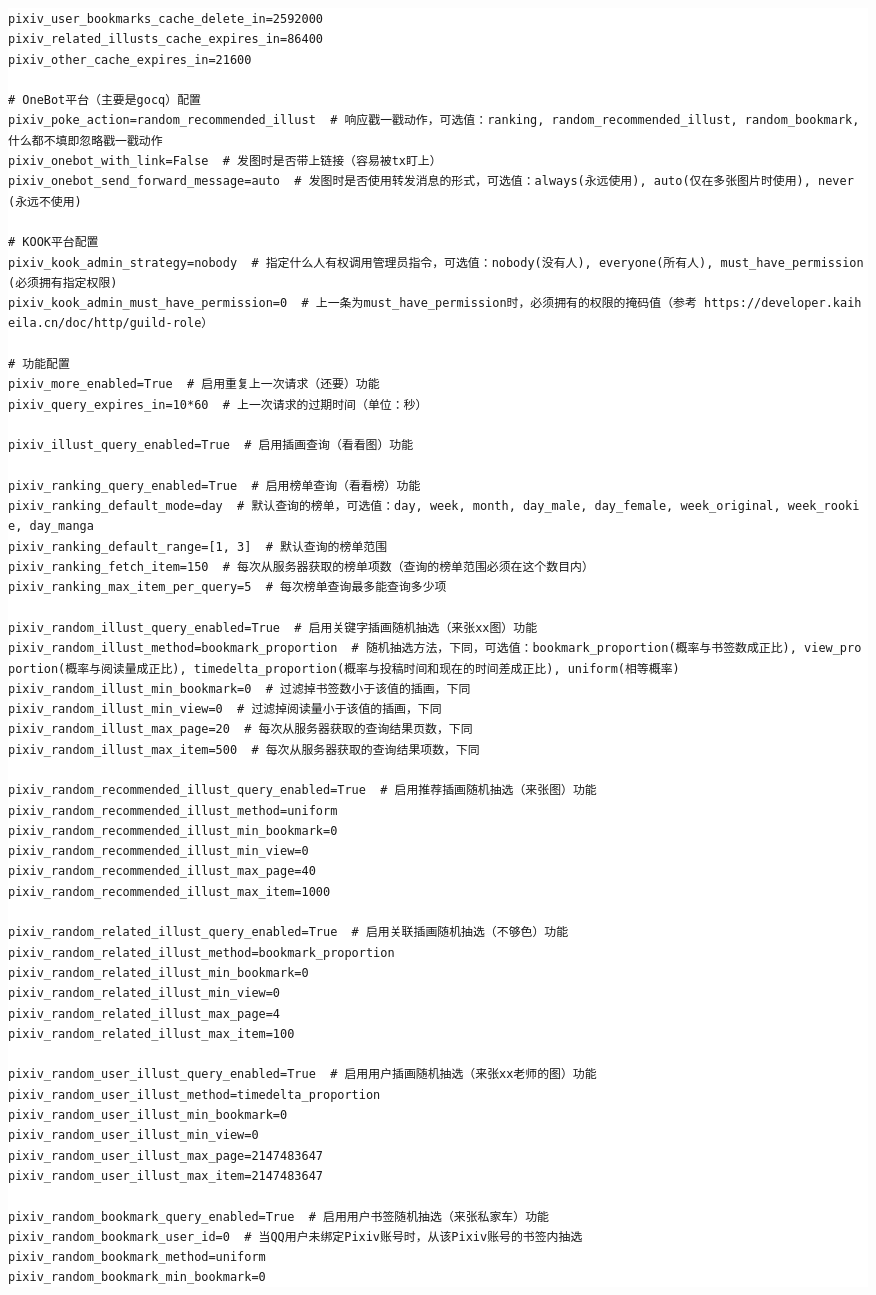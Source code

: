 ```
pixiv_user_bookmarks_cache_delete_in=2592000
pixiv_related_illusts_cache_expires_in=86400
pixiv_other_cache_expires_in=21600

# OneBot平台（主要是gocq）配置
pixiv_poke_action=random_recommended_illust  # 响应戳一戳动作，可选值：ranking, random_recommended_illust, random_bookmark, 什么都不填即忽略戳一戳动作
pixiv_onebot_with_link=False  # 发图时是否带上链接（容易被tx盯上）
pixiv_onebot_send_forward_message=auto  # 发图时是否使用转发消息的形式，可选值：always(永远使用), auto(仅在多张图片时使用), never(永远不使用)

# KOOK平台配置
pixiv_kook_admin_strategy=nobody  # 指定什么人有权调用管理员指令，可选值：nobody(没有人), everyone(所有人), must_have_permission(必须拥有指定权限)
pixiv_kook_admin_must_have_permission=0  # 上一条为must_have_permission时，必须拥有的权限的掩码值（参考 https://developer.kaiheila.cn/doc/http/guild-role）

# 功能配置
pixiv_more_enabled=True  # 启用重复上一次请求（还要）功能
pixiv_query_expires_in=10*60  # 上一次请求的过期时间（单位：秒）

pixiv_illust_query_enabled=True  # 启用插画查询（看看图）功能

pixiv_ranking_query_enabled=True  # 启用榜单查询（看看榜）功能
pixiv_ranking_default_mode=day  # 默认查询的榜单，可选值：day, week, month, day_male, day_female, week_original, week_rookie, day_manga
pixiv_ranking_default_range=[1, 3]  # 默认查询的榜单范围
pixiv_ranking_fetch_item=150  # 每次从服务器获取的榜单项数（查询的榜单范围必须在这个数目内）
pixiv_ranking_max_item_per_query=5  # 每次榜单查询最多能查询多少项

pixiv_random_illust_query_enabled=True  # 启用关键字插画随机抽选（来张xx图）功能
pixiv_random_illust_method=bookmark_proportion  # 随机抽选方法，下同，可选值：bookmark_proportion(概率与书签数成正比), view_proportion(概率与阅读量成正比), timedelta_proportion(概率与投稿时间和现在的时间差成正比), uniform(相等概率)
pixiv_random_illust_min_bookmark=0  # 过滤掉书签数小于该值的插画，下同
pixiv_random_illust_min_view=0  # 过滤掉阅读量小于该值的插画，下同
pixiv_random_illust_max_page=20  # 每次从服务器获取的查询结果页数，下同
pixiv_random_illust_max_item=500  # 每次从服务器获取的查询结果项数，下同

pixiv_random_recommended_illust_query_enabled=True  # 启用推荐插画随机抽选（来张图）功能
pixiv_random_recommended_illust_method=uniform
pixiv_random_recommended_illust_min_bookmark=0
pixiv_random_recommended_illust_min_view=0
pixiv_random_recommended_illust_max_page=40
pixiv_random_recommended_illust_max_item=1000

pixiv_random_related_illust_query_enabled=True  # 启用关联插画随机抽选（不够色）功能
pixiv_random_related_illust_method=bookmark_proportion
pixiv_random_related_illust_min_bookmark=0
pixiv_random_related_illust_min_view=0
pixiv_random_related_illust_max_page=4
pixiv_random_related_illust_max_item=100

pixiv_random_user_illust_query_enabled=True  # 启用用户插画随机抽选（来张xx老师的图）功能
pixiv_random_user_illust_method=timedelta_proportion
pixiv_random_user_illust_min_bookmark=0
pixiv_random_user_illust_min_view=0
pixiv_random_user_illust_max_page=2147483647
pixiv_random_user_illust_max_item=2147483647

pixiv_random_bookmark_query_enabled=True  # 启用用户书签随机抽选（来张私家车）功能
pixiv_random_bookmark_user_id=0  # 当QQ用户未绑定Pixiv账号时，从该Pixiv账号的书签内抽选
pixiv_random_bookmark_method=uniform
pixiv_random_bookmark_min_bookmark=0
```